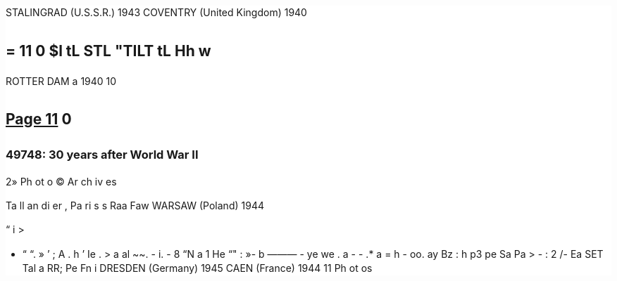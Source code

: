   
STALINGRAD (U.S.S.R.) 1943 
COVENTRY (United Kingdom) 1940 
  
    
 = 11 
0 $l tL 
STL "TILT 
tL Hh 
w 
- 
ROTTER DAM a 1940 
10

## [Page 11](https://demo.humlab.umu.se/courier/074848engo.pdf#page=11) 0

### 49748: 30 years after World War II

2» Ph
ot
o 
© 
Ar
ch
iv
es
 
Ta
ll
an
di
er
, 
Pa
ri
s 
s Raa Faw 
WARSAW (Poland) 1944 
    
“ i > 
- “ “. » ’ ; A . h ’ 
Ie . > a al ~~. - i. - 8 “N 
a 1 He 
“" : »- b ——— - ye we 
. a - - 
.* a = h - 
oo. ay Bz : h 
p3 pe Sa Pa > - : 
2 /- Ea SET Tal a RR; Pe Fn i 
DRESDEN (Germany) 1945 CAEN (France) 1944 
11 
Ph
ot
os
 